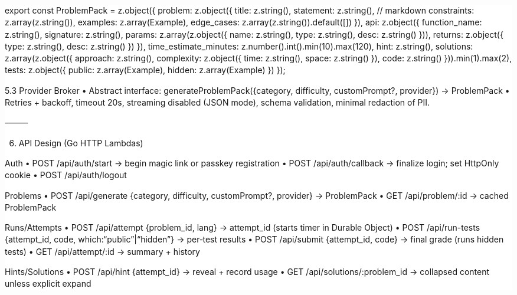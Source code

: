 export const ProblemPack = z.object({
problem: z.object({
title: z.string(),
statement: z.string(), // markdown
constraints: z.array(z.string()),
examples: z.array(Example),
edge_cases: z.array(z.string()).default([])
}),
api: z.object({
function_name: z.string(),
signature: z.string(),
params: z.array(z.object({ name: z.string(), type: z.string(), desc: z.string() })),
returns: z.object({ type: z.string(), desc: z.string() })
}),
time_estimate_minutes: z.number().int().min(10).max(120),
hint: z.string(),
solutions: z.array(z.object({
approach: z.string(),
complexity: z.object({ time: z.string(), space: z.string() }),
code: z.string()
})).min(1).max(2),
tests: z.object({
public: z.array(Example),
hidden: z.array(Example)
})
});

5.3 Provider Broker
• Abstract interface: generateProblemPack({category, difficulty, customPrompt?, provider}) → ProblemPack
• Retries + backoff, timeout 20s, streaming disabled (JSON mode), schema validation, minimal redaction of PII.

⸻

6. API Design (Go HTTP Lambdas)

Auth
• POST /api/auth/start → begin magic link or passkey registration
• POST /api/auth/callback → finalize login; set HttpOnly cookie
• POST /api/auth/logout

Problems
• POST /api/generate {category, difficulty, customPrompt?, provider} → ProblemPack
• GET /api/problem/:id → cached ProblemPack

Runs/Attempts
• POST /api/attempt {problem_id, lang} → attempt_id (starts timer in Durable Object)
• POST /api/run-tests {attempt_id, code, which:“public”|“hidden”} → per‑test results
• POST /api/submit {attempt_id, code} → final grade (runs hidden tests)
• GET /api/attempt/:id → summary + history

Hints/Solutions
• POST /api/hint {attempt_id} → reveal + record usage
• GET /api/solutions/:problem_id → collapsed content unless explicit expand
